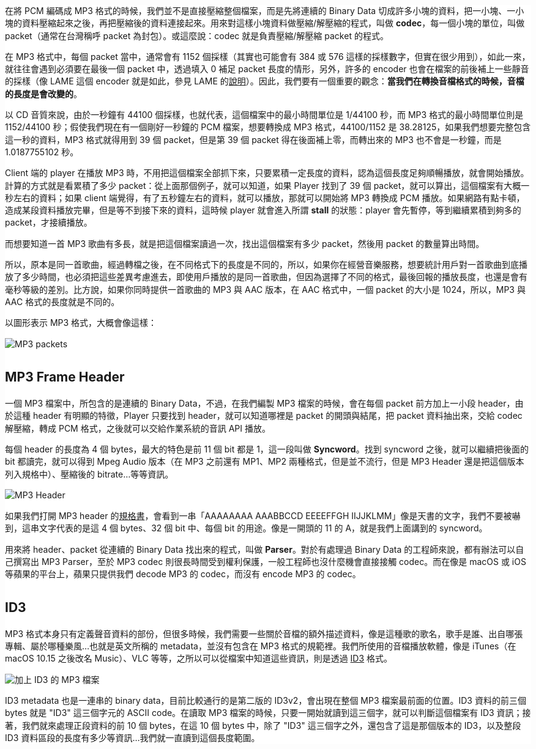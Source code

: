 在將 PCM 編碼成 MP3 格式的時候，我們並不是直接壓縮整個檔案，而是先將連續的 Binary Data 切成許多小塊的資料，把一小塊、一小塊的資料壓縮起來之後，再把壓縮後的資料連接起來。用來對這樣小塊資料做壓縮/解壓縮的程式，叫做 **codec**，每一個小塊的單位，叫做 packet（通常在台灣稱呼 packet 為封包）。或這麼說：codec 就是負責壓縮/解壓縮 packet 的程式。

在 MP3 格式中，每個 packet 當中，通常會有 1152 個採樣（其實也可能會有 384 或 576 這樣的採樣數字，但實在很少用到），如此一來，就往往會遇到必須要在最後一個 packet 中，透過填入 0 補足 packet 長度的情形，另外，許多的 encoder 也會在檔案的前後補上一些靜音的採樣（像 LAME 這個 encoder 就是如此，參見 LAME 的[說明](https://lame.sourceforge.io/tech-FAQ.txt)）。因此，我們要有一個重要的觀念：**當我們在轉換音檔格式的時候，音檔的長度是會改變的**。

以 CD 音質來說，由於一秒鐘有 44100 個採樣，也就代表，這個檔案中的最小時間單位是 1/44100 秒，而 MP3 格式的最小時間單位則是 1152/44100 秒；假使我們現在有一個剛好一秒鐘的 PCM 檔案，想要轉換成 MP3 格式，44100/1152 是 38.28125，如果我們想要完整包含這一秒的資料，MP3 格式就得用到 39 個 packet，但是第 39 個 packet 得在後面補上零，而轉出來的 MP3 也不會是一秒鐘，而是 1.0187755102 秒。

Client 端的 player 在播放 MP3 時，不用把這個檔案全部抓下來，只要累積一定長度的資料，認為這個長度足夠順暢播放，就會開始播放。計算的方式就是看累積了多少 packet：從上面那個例子，就可以知道，如果 Player 找到了 39 個 packet，就可以算出，這個檔案有大概一秒左右的資料；如果 client 端覺得，有了五秒鐘左右的資料，就可以播放，那就可以開始將 MP3 轉換成 PCM 播放。如果網路有點卡頓，造成某段資料播放完畢，但是等不到接下來的資料，這時候 player 就會進入所謂 **stall** 的狀態：player 會先暫停，等到繼續累積到夠多的 packet，才接續播放。

而想要知道一首 MP3 歌曲有多長，就是把這個檔案讀過一次，找出這個檔案有多少 packet，然後用 packet 的數量算出時間。

所以，原本是同一首歌曲，經過轉檔之後，在不同格式下的長度是不同的，所以，如果你在經營音樂服務，想要統計用戶對一首歌曲到底播放了多少時間，也必須把這些差異考慮進去，即使用戶播放的是同一首歌曲，但因為選擇了不同的格式，最後回報的播放長度，也還是會有毫秒等級的差別。比方說，如果你同時提供一首歌曲的 MP3 與 AAC 版本，在 AAC 格式中，一個 packet 的大小是 1024，所以，MP3 與 AAC 格式的長度就是不同的。

以圖形表示 MP3 格式，大概會像這樣：

![MP3 packets](mp3_layout.png)

## MP3 Frame Header

一個 MP3 檔案中，所包含的是連續的 Binary Data，不過，在我們編製 MP3 檔案的時候，會在每個 packet 前方加上一小段 header，由於這種 header 有明顯的特徵，Player 只要找到 header，就可以知道哪裡是 packet 的開頭與結尾，把 packet 資料抽出來，交給 codec 解壓縮，轉成 PCM 格式，之後就可以交給作業系統的音訊 API 播放。

每個 header 的長度為 4 個 bytes，最大的特色是前 11 個 bit 都是 1，這一段叫做 **Syncword**。找到 syncword 之後，就可以繼續把後面的 bit 都讀完，就可以得到 Mpeg Audio 版本（在 MP3 之前還有 MP1、MP2 兩種格式，但是並不流行，但是 MP3 Header 還是把這個版本列入規格中）、壓縮後的 bitrate…等等資訊。

![MP3 Header](mp3_header.png)

如果我們打開 MP3 header 的[規格書](http://www.mp3-tech.org/programmer/frame_header.html)，會看到一串「AAAAAAAA AAABBCCD EEEEFFGH IIJJKLMM」像是天書的文字，我們不要被嚇到，這串文字代表的是這 4 個 bytes、32 個 bit 中、每個 bit 的用途。像是一開頭的 11 的 A，就是我們上面講到的 syncword。

用來將 header、packet 從連續的 Binary Data 找出來的程式，叫做 **Parser**。對於有處理過 Binary Data 的工程師來說，都有辦法可以自己撰寫出 MP3 Parser，至於 MP3 codec 則很長時間受到權利保護，一般工程師也沒什麼機會直接接觸 codec。而在像是 macOS 或 iOS 等蘋果的平台上，蘋果只提供我們 decode MP3 的 codec，而沒有 encode MP3 的 codec。

## ID3

MP3 格式本身只有定義聲音資料的部份，但很多時候，我們需要一些關於音檔的額外描述資料，像是這種歌的歌名，歌手是誰、出自哪張專輯、屬於哪種樂風…也就是英文所稱的 metadata，並沒有包含在 MP3 格式的規範裡。我們所使用的音檔播放軟體，像是 iTunes（在 macOS 10.15 之後改名 Music）、VLC 等等，之所以可以從檔案中知道這些資訊，則是透過 [ID3](https://en.wikipedia.org/wiki/ID3) 格式。

![加上 ID3 的 MP3 檔案](mp3_with_id3.png)

ID3 metadata 也是一連串的 binary data，目前比較通行的是第二版的 ID3v2，會出現在整個 MP3 檔案最前面的位置。ID3 資料的前三個 bytes 就是 "ID3" 這三個字元的 ASCII code。在讀取 MP3 檔案的時候，只要一開始就讀到這三個字，就可以判斷這個檔案有 ID3 資訊；接著，我們就來處理正段資料的前 10 個 bytes，在這 10 個 bytes 中，除了 "ID3" 這三個字之外，還包含了這是那個版本的 ID3，以及整段 ID3 資料區段的長度有多少等資訊…我們就一直讀到這個長度範圍。
